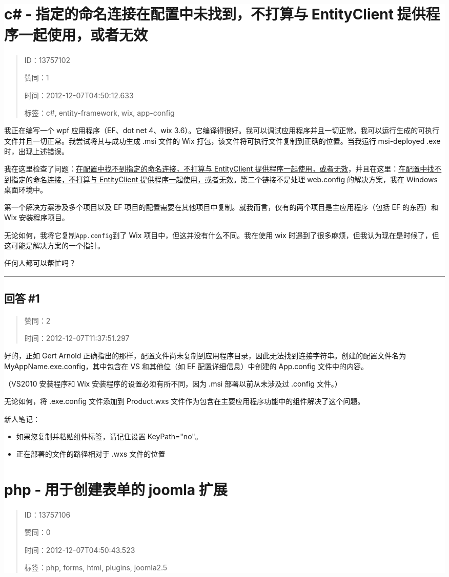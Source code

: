 # c# - 指定的命名连接在配置中未找到，不打算与 EntityClient 提供程序一起使用，或者无效

> ID：13757102
> 
> 赞同：1
> 
> 时间：2012-12-07T04:50:12.633
> 
> 标签：c#, entity-framework, wix, app-config

我正在编写一个 wpf 应用程序（EF、dot net 4、wix 3.6）。它编译得很好。我可以调试应用程序并且一切正常。我可以运行生成的可执行文件并且一切正常。我尝试将其与成功生成 .msi 文件的 Wix 打包，该文件将可执行文件复制到正确的位置。当我运行 msi-deployed .exe 时，出现上述错误。

我在这里检查了问题：[在配置中找不到指定的命名连接，不打算与 EntityClient 提供程序一起使用，或者无效](https://stackoverflow.com/questions/3491165/the-specified-named-connection-is-either-not-found-in-the-configuration-not-int)，并且在这里：[在配置中找不到指定的命名连接，不打算与 EntityClient 提供程序一起使用，或者无效](https://stackoverflow.com/questions/5450931/the-specified-named-connection-is-either-not-found-in-the-configuration-not-int)。第二个链接不是处理 web.config 的解决方案，我在 Windows 桌面环境中。

第一个解决方案涉及多个项目以及 EF 项目的配置需要在其他项目中复制。就我而言，仅有的两个项目是主应用程序（包括 EF 的东西）和 Wix 安装程序项目。

无论如何，我将它复制`App.config`到了 Wix 项目中，但这并没有什么不同。我在使用 wix 时遇到了很多麻烦，但我认为现在是时候了，但这可能是解决方案的一个指针。

任何人都可以帮忙吗？

* * *

## 回答 #1

> 赞同：2
> 
> 时间：2012-12-07T11:37:51.297

好的，正如 Gert Arnold 正确指出的那样，配置文件尚未复制到应用程序目录，因此无法找到连接字符串。创建的配置文件名为 MyAppName.exe.config，其中包含在 VS 和其他位（如 EF 配置详细信息）中创建的 App.config 文件中的内容。

（VS2010 安装程序和 Wix 安装程序的设置必须有所不同，因为 .msi 部署以前从未涉及过 .config 文件。）

无论如何，将 .exe.config 文件添加到 Product.wxs 文件作为包含在主要应用程序功能中的组件解决了这个问题。

新人笔记：

*   如果您复制并粘贴组件标签，请记住设置 KeyPath="no"。

*   正在部署的文件的路径相对于 .wxs 文件的位置

# php - 用于创建表单的 joomla 扩展

> ID：13757106
> 
> 赞同：0
> 
> 时间：2012-12-07T04:50:43.523
> 
> 标签：php, forms, html, plugins, joomla2.5

